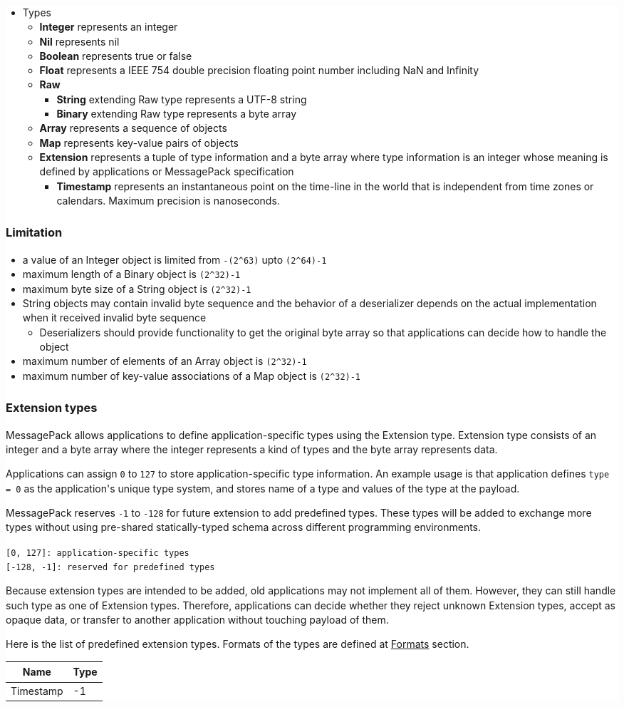 * Types
  * **Integer** represents an integer
  * **Nil** represents nil
  * **Boolean** represents true or false
  * **Float** represents a IEEE 754 double precision floating point number including NaN and Infinity
  * **Raw**
      * **String** extending Raw type represents a UTF-8 string
      * **Binary** extending Raw type represents a byte array
  * **Array** represents a sequence of objects
  * **Map** represents key-value pairs of objects
  * **Extension** represents a tuple of type information and a byte array where type information is an integer whose meaning is defined by applications or MessagePack specification
      * **Timestamp** represents an instantaneous point on the time-line in the world that is independent from time zones or calendars. Maximum precision is nanoseconds.

### Limitation

* a value of an Integer object is limited from `-(2^63)` upto `(2^64)-1`
* maximum length of a Binary object is `(2^32)-1`
* maximum byte size of a String object is `(2^32)-1`
* String objects may contain invalid byte sequence and the behavior of a deserializer depends on the actual implementation when it received invalid byte sequence
    * Deserializers should provide functionality to get the original byte array so that applications can decide how to handle the object
* maximum number of elements of an Array object is `(2^32)-1`
* maximum number of key-value associations of a Map object is `(2^32)-1`

### Extension types

MessagePack allows applications to define application-specific types using the Extension type.
Extension type consists of an integer and a byte array where the integer represents a kind of types and the byte array represents data.

Applications can assign `0` to `127` to store application-specific type information. An example usage is that application defines `type = 0` as the application's unique type system, and stores name of a type and values of the type at the payload.

MessagePack reserves `-1` to `-128` for future extension to add predefined types. These types will be added to exchange more types without using pre-shared statically-typed schema across different programming environments.

    [0, 127]: application-specific types
    [-128, -1]: reserved for predefined types

Because extension types are intended to be added, old applications may not implement all of them. However, they can still handle such type as one of Extension types. Therefore, applications can decide whether they reject unknown Extension types, accept as opaque data, or transfer to another application without touching payload of them.

Here is the list of predefined extension types. Formats of the types are defined at [Formats](#formats-timestamp) section.

Name      | Type
--------- | ----
Timestamp | -1
